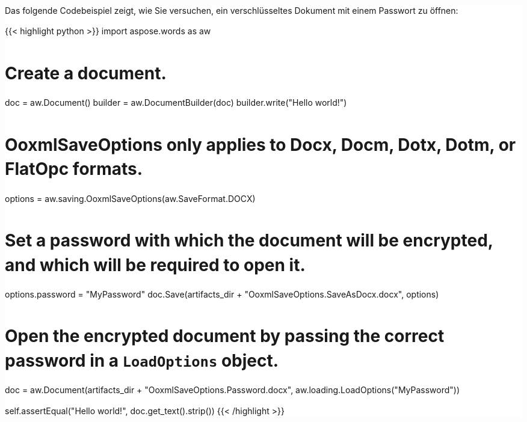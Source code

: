 Das folgende Codebeispiel zeigt, wie Sie versuchen, ein verschlüsseltes Dokument mit einem Passwort zu öffnen:

{{< highlight python >}}
import aspose.words as aw

# Create a document.
doc = aw.Document()
builder = aw.DocumentBuilder(doc)
builder.write("Hello world!")

# OoxmlSaveOptions only applies to Docx, Docm, Dotx, Dotm, or FlatOpc formats.
options = aw.saving.OoxmlSaveOptions(aw.SaveFormat.DOCX)

# Set a password with which the document will be encrypted, and which will be required to open it.
options.password = "MyPassword"
doc.Save(artifacts_dir + "OoxmlSaveOptions.SaveAsDocx.docx", options)

# Open the encrypted document by passing the correct password in a `LoadOptions` object.
doc = aw.Document(artifacts_dir + "OoxmlSaveOptions.Password.docx", aw.loading.LoadOptions("MyPassword"))

self.assertEqual("Hello world!", doc.get_text().strip())
{{< /highlight >}}
